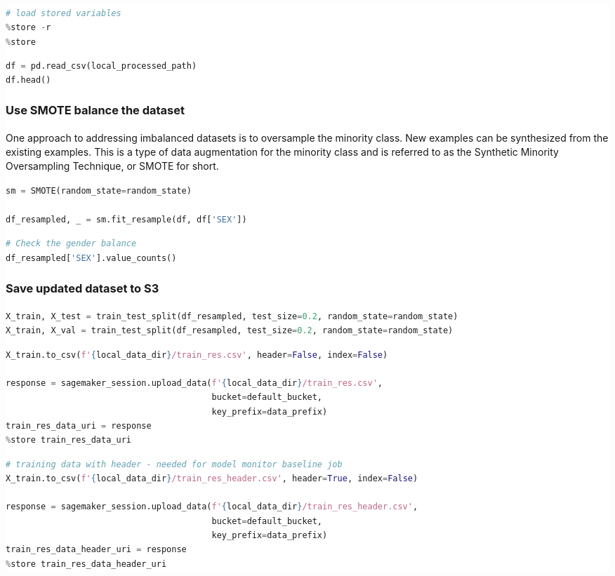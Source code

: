 
```python
# load stored variables
%store -r
%store
```


```python
df = pd.read_csv(local_processed_path)
df.head()
```

### Use SMOTE balance the dataset

One approach to addressing imbalanced datasets is to oversample the minority class. New examples can be synthesized from the existing examples. This is a type of data augmentation for the minority class and is referred to as the Synthetic Minority Oversampling Technique, or SMOTE for short.


```python
sm = SMOTE(random_state=random_state)

df_resampled, _ = sm.fit_resample(df, df['SEX'])
```


```python
# Check the gender balance
df_resampled['SEX'].value_counts()
```

### Save updated dataset to S3


```python
X_train, X_test = train_test_split(df_resampled, test_size=0.2, random_state=random_state)
X_train, X_val = train_test_split(df_resampled, test_size=0.2, random_state=random_state)
```


```python
X_train.to_csv(f'{local_data_dir}/train_res.csv', header=False, index=False)

response = sagemaker_session.upload_data(f'{local_data_dir}/train_res.csv',
                                         bucket=default_bucket,
                                         key_prefix=data_prefix)
train_res_data_uri = response
%store train_res_data_uri
```


```python
# training data with header - needed for model monitor baseline job
X_train.to_csv(f'{local_data_dir}/train_res_header.csv', header=True, index=False)

response = sagemaker_session.upload_data(f'{local_data_dir}/train_res_header.csv',
                                         bucket=default_bucket,
                                         key_prefix=data_prefix)
train_res_data_header_uri = response
%store train_res_data_header_uri
```
